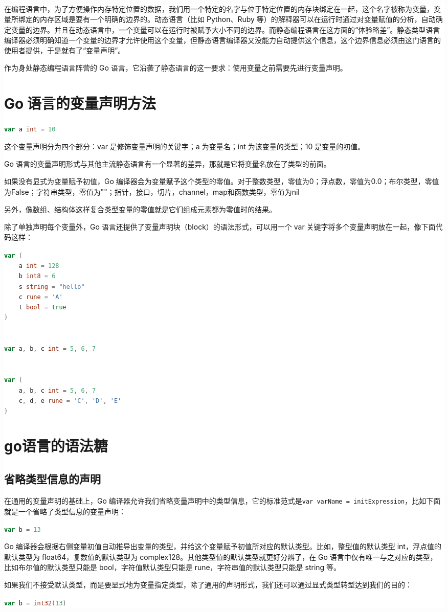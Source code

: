在编程语言中，为了方便操作内存特定位置的数据，我们用一个特定的名字与位于特定位置的内存块绑定在一起，这个名字被称为变量，变量所绑定的内存区域是要有一个明确的边界的。动态语言（比如 Python、Ruby 等）的解释器可以在运行时通过对变量赋值的分析，自动确定变量的边界。并且在动态语言中，一个变量可以在运行时被赋予大小不同的边界。而静态编程语言在这方面的“体验略差”。静态类型语言编译器必须明确知道一个变量的边界才允许使用这个变量，但静态语言编译器又没能力自动提供这个信息，这个边界信息必须由这门语言的使用者提供，于是就有了“变量声明”。

作为身处静态编程语言阵营的 Go 语言，它沿袭了静态语言的这一要求：使用变量之前需要先进行变量声明。

# Go 语言的变量声明方法

```go
var a int = 10
```
这个变量声明分为四个部分：var 是修饰变量声明的关键字；a 为变量名；int 为该变量的类型；10 是变量的初值。

Go 语言的变量声明形式与其他主流静态语言有一个显著的差异，那就是它将变量名放在了类型的前面。

如果没有显式为变量赋予初值，Go 编译器会为变量赋予这个类型的零值。对于整数类型，零值为0；浮点数，零值为0.0；布尔类型，零值为False；字符串类型，零值为""；指针，接口，切片，channel，map和函数类型，零值为nil

另外，像数组、结构体这样复合类型变量的零值就是它们组成元素都为零值时的结果。

除了单独声明每个变量外，Go 语言还提供了变量声明块（block）的语法形式，可以用一个 var 关键字将多个变量声明放在一起，像下面代码这样：
```go
var (
    a int = 128
    b int8 = 6
    s string = "hello"
    c rune = 'A'
    t bool = true
)


var a, b, c int = 5, 6, 7


var (
    a, b, c int = 5, 6, 7
    c, d, e rune = 'C', 'D', 'E'
) 
```

# go语言的语法糖

## 省略类型信息的声明

在通用的变量声明的基础上，Go 编译器允许我们省略变量声明中的类型信息，它的标准范式是`var varName = initExpression`，比如下面就是一个省略了类型信息的变量声明：
```go
var b = 13
```
Go 编译器会根据右侧变量初值自动推导出变量的类型，并给这个变量赋予初值所对应的默认类型。比如，整型值的默认类型 int，浮点值的默认类型为 float64，复数值的默认类型为 complex128。其他类型值的默认类型就更好分辨了，在 Go 语言中仅有唯一与之对应的类型，比如布尔值的默认类型只能是 bool，字符值默认类型只能是 rune，字符串值的默认类型只能是 string 等。

如果我们不接受默认类型，而是要显式地为变量指定类型，除了通用的声明形式，我们还可以通过显式类型转型达到我们的目的：
```go
var b = int32(13)
```
